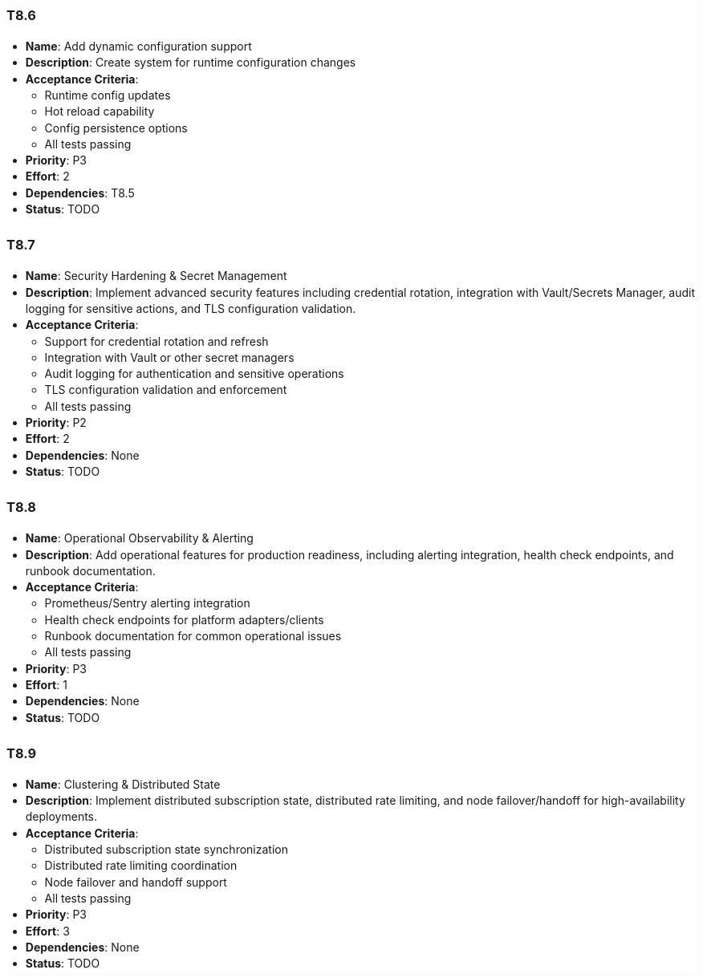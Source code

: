 ### T8.6

- **Name**: Add dynamic configuration support
- **Description**: Create system for runtime configuration changes
- **Acceptance Criteria**:
  - Runtime config updates
  - Hot reload capability
  - Config persistence options
  - All tests passing
- **Priority**: P3
- **Effort**: 2
- **Dependencies**: T8.5
- **Status**: TODO

### T8.7

- **Name**: Security Hardening & Secret Management
- **Description**: Implement advanced security features including credential rotation, integration with Vault/Secrets Manager, audit logging for sensitive actions, and TLS configuration validation.
- **Acceptance Criteria**:
  - Support for credential rotation and refresh
  - Integration with Vault or other secret managers
  - Audit logging for authentication and sensitive operations
  - TLS configuration validation and enforcement
  - All tests passing
- **Priority**: P2
- **Effort**: 2
- **Dependencies**: None
- **Status**: TODO

### T8.8

- **Name**: Operational Observability & Alerting
- **Description**: Add operational features for production readiness, including alerting integration, health check endpoints, and runbook documentation.
- **Acceptance Criteria**:
  - Prometheus/Sentry alerting integration
  - Health check endpoints for platform adapters/clients
  - Runbook documentation for common operational issues
  - All tests passing
- **Priority**: P3
- **Effort**: 1
- **Dependencies**: None
- **Status**: TODO

### T8.9

- **Name**: Clustering & Distributed State
- **Description**: Implement distributed subscription state, distributed rate limiting, and node failover/handoff for high-availability deployments.
- **Acceptance Criteria**:
  - Distributed subscription state synchronization
  - Distributed rate limiting coordination
  - Node failover and handoff support
  - All tests passing
- **Priority**: P3
- **Effort**: 3
- **Dependencies**: None
- **Status**: TODO
